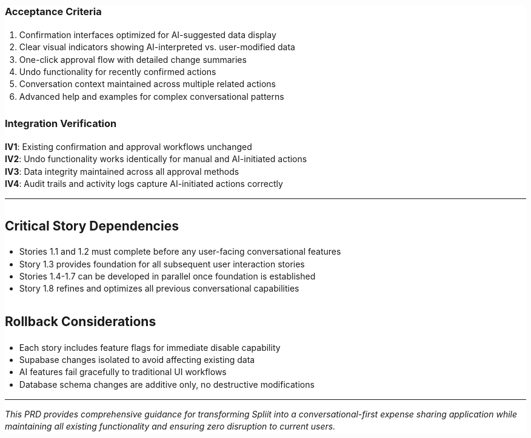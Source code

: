 ### Acceptance Criteria
1. Confirmation interfaces optimized for AI-suggested data display
2. Clear visual indicators showing AI-interpreted vs. user-modified data
3. One-click approval flow with detailed change summaries
4. Undo functionality for recently confirmed actions
5. Conversation context maintained across multiple related actions
6. Advanced help and examples for complex conversational patterns

### Integration Verification
**IV1**: Existing confirmation and approval workflows unchanged  
**IV2**: Undo functionality works identically for manual and AI-initiated actions  
**IV3**: Data integrity maintained across all approval methods  
**IV4**: Audit trails and activity logs capture AI-initiated actions correctly  

---

## Critical Story Dependencies

- Stories 1.1 and 1.2 must complete before any user-facing conversational features
- Story 1.3 provides foundation for all subsequent user interaction stories
- Stories 1.4-1.7 can be developed in parallel once foundation is established
- Story 1.8 refines and optimizes all previous conversational capabilities

## Rollback Considerations

- Each story includes feature flags for immediate disable capability
- Supabase changes isolated to avoid affecting existing data
- AI features fail gracefully to traditional UI workflows
- Database schema changes are additive only, no destructive modifications

---

*This PRD provides comprehensive guidance for transforming Spliit into a conversational-first expense sharing application while maintaining all existing functionality and ensuring zero disruption to current users.* 
